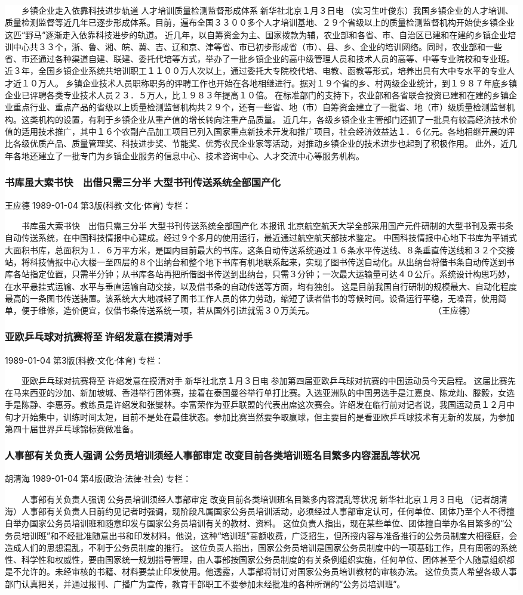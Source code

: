 　　乡镇企业走入依靠科技进步轨道
    人才培训质量检测监督形成体系
    新华社北京１月３日电  （实习生叶俊东）我国乡镇企业的人才培训、质量检测监督等近几年已逐步形成体系。目前，遍布全国３３００多个人才培训基地、２９个省级以上的质量检测监督机构开始使乡镇企业这匹“野马”逐渐走入依靠科技进步的轨道。
    近几年，以自筹资金为主、国家拨款为辅，农业部和各省、市、自治区已建和在建的乡镇企业培训中心共３３个，浙、鲁、湘、皖、冀、吉、辽和京、津等省、市已初步形成省（市）、县、乡、企业的培训网络。同时，农业部和一些省、市还通过各种渠道自建、联建、委托代培等方式，举办了一批乡镇企业的高中级管理人员和技术人员的高等、中等专业院校和专业班。近３年，全国乡镇企业系统共培训职工１１００万人次以上，通过委托大专院校代培、电教、函教等形式，培养出具有大中专水平的专业人才近１０万人。
    乡镇企业技术人员职称职务的评聘工作也开始在各地相继进行。据对１９个省的乡、村两级企业统计，到１９８７年底乡镇企业已评聘各类专业技术人员２３．５万人，比１９８３年提高１０倍。
    在标准部门的支持下，农业部和各省联合投资已建和在建的乡镇企业重点行业、重点产品的省级以上质量检测监督机构共２９个，还有一些省、地（市）自筹资金建立了一批省、地（市）级质量检测监督机构。这类机构的设置，有利于乡镇企业从重产值的增长转向注重产品质量。
    近几年，各级乡镇企业主管部门还抓了一批具有较高经济技术价值的适用技术推广，其中１６个农副产品加工项目已列入国家重点新技术开发和推广项目，社会经济效益达１．６亿元。各地相继开展的评比各级优质产品、质量管理奖、科技进步奖、节能奖、优秀农民企业家等活动，对推动乡镇企业的技术进步也起到了积极作用。
    此外，近几年各地还建立了一批专门为乡镇企业服务的信息中心、技术咨询中心、人才交流中心等服务机构。


### 书库虽大索书快　出借只需三分半  大型书刊传送系统全部国产化
王应德
1989-01-04
第3版(科教·文化·体育)
专栏：

　　书库虽大索书快　出借只需三分半
    大型书刊传送系统全部国产化
    本报讯  北京航空航天大学全部采用国产元件研制的大型书刊及索书条自动传送系统，在中国科技情报中心建成。经过９个多月的使用运行，最近通过航空航天部技术鉴定。
    中国科技情报中心地下书库为平铺式大面积书库，总面积为１．６万平方米，是国内目前最大的书库。这条自动传送系统通过１６条水平传送线、８条垂直传送线和３２个交接站，将科技情报中心大楼一至四层的８个出纳台和整个地下书库有机地联系起来，实现了图书传送自动化。从出纳台将借书条自动传送到书库各站指定位置，只需半分钟；从书库各站再把所借图书传送到出纳台，只需３分钟；一次最大运输量可达４０公斤。系统设计构思巧妙，在水平悬挂式运输、水平与垂直运输自动交接，以及借书条的自动传送等方面，均有独创。
    这是目前我国自行研制的规模最大、自动化程度最高的一条图书传送装置。该系统大大地减轻了图书工作人员的体力劳动，缩短了读者借书的等候时间。设备运行平稳，无噪音，使用简单，便于维修，造价便宜，仅借书条传送系统一项，若从国外引进就需３０万美元。　　　　
　　　　　　　　　　　（王应德）


### 亚欧乒乓球对抗赛将至  许绍发意在摸清对手

1989-01-04
第3版(科教·文化·体育)
专栏：

　　亚欧乒乓球对抗赛将至
    许绍发意在摸清对手
    新华社北京１月３日电  参加第四届亚欧乒乓球对抗赛的中国运动员今天启程。
    这届比赛先在马来西亚的沙加、新加坡城、香港举行团体赛，接着在泰国曼谷举行单打比赛。入选亚洲队的中国男选手是江嘉良、陈龙灿、滕毅，女选手是陈静、李惠芬。教练员是许绍发和张燮林。李富荣作为亚乒联盟的代表出席这次赛会。许绍发在临行前对记者说，我国运动员１２月中旬才开始集中，训练时间太短，目前不是处在最佳状态。参加比赛当然要争取赢球，但主要目的是看亚欧乒乓球技术有无新的发展，为参加第四十届世界乒乓球锦标赛做准备。


### 人事部有关负责人强调  公务员培训须经人事部审定  改变目前各类培训班名目繁多内容混乱等状况
胡清海
1989-01-04
第4版(政治·法律·社会)
专栏：

　　人事部有关负责人强调
    公务员培训须经人事部审定
    改变目前各类培训班名目繁多内容混乱等状况
    新华社北京１月３日电  （记者胡清海）人事部有关负责人日前约见记者时强调，现阶段凡属国家公务员培训活动，必须经过人事部审定认可，任何单位、团体乃至个人不得擅自举办国家公务员培训班和随意印发与国家公务员培训有关的教材、资料。
    这位负责人指出，现在某些单位、团体擅自举办名目繁多的“公务员培训班”和不经批准随意出书和印发材料。他说，这种“培训班”高额收费，广泛招生，但所授内容与准备推行的公务员制度大相径庭，会造成人们的思想混乱，不利于公务员制度的推行。
    这位负责人指出，国家公务员培训是国家公务员制度中的一项基础工作，具有周密的系统性、科学性和权威性，要由国家统一规划指导管理，由人事部按国家公务员制度的有关条例组织实施，任何单位、团体甚至个人随意组织都是不允许的。未经审核的书籍、材料要禁止印发使用。他透露，人事部将制订对国家公务员培训教材的审核办法。
    这位负责人希望各级人事部门认真把关，并通过报刊、广播广为宣传，教育干部职工不要参加未经批准的各种所谓的“公务员培训班”。
